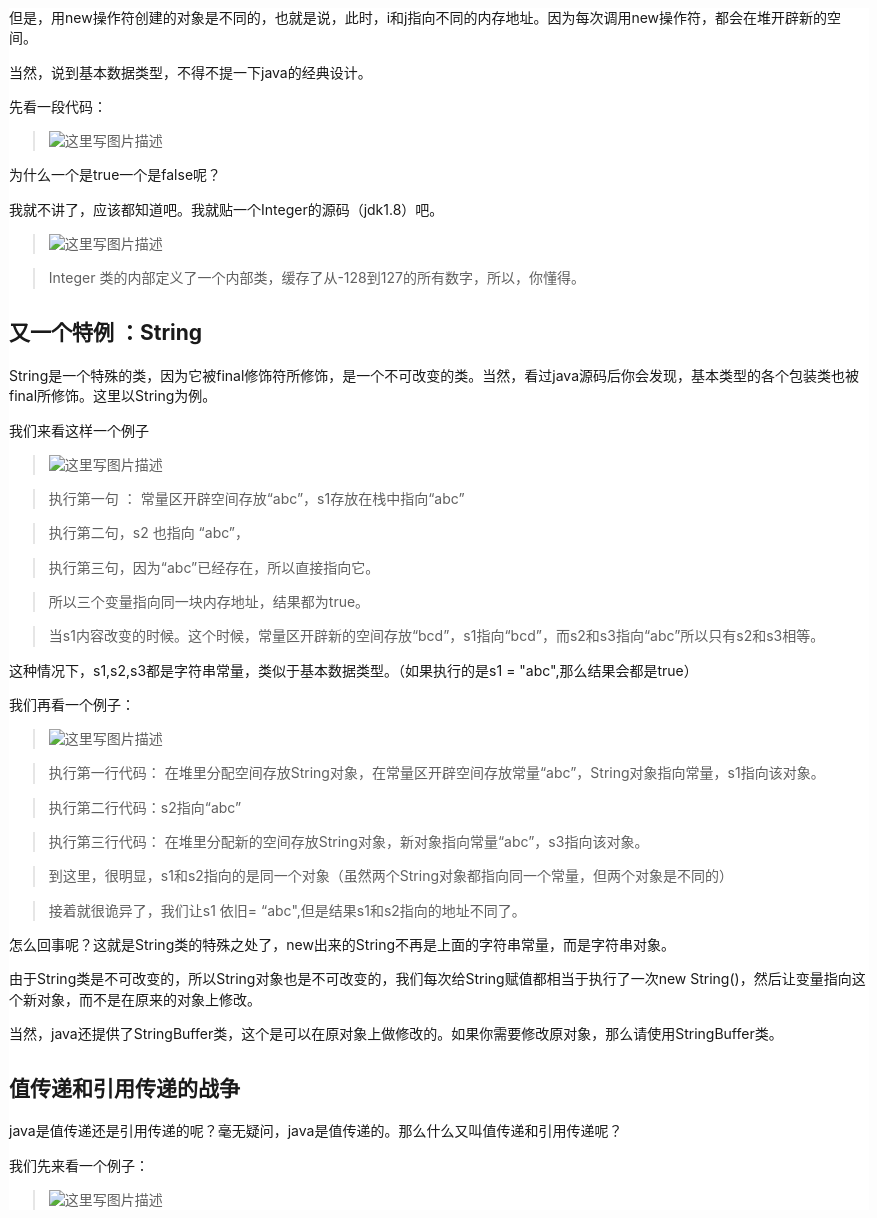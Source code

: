 但是，用new操作符创建的对象是不同的，也就是说，此时，i和j指向不同的内存地址。因为每次调用new操作符，都会在堆开辟新的空间。

当然，说到基本数据类型，不得不提一下java的经典设计。

先看一段代码：

> ![这里写图片描述](http://img.blog.csdn.net/20161127213126561) 

为什么一个是true一个是false呢？

我就不讲了，应该都知道吧。我就贴一个Integer的源码（jdk1.8）吧。

> ![这里写图片描述](http://img.blog.csdn.net/20161127213328205)

> Integer 类的内部定义了一个内部类，缓存了从-128到127的所有数字，所以，你懂得。

## **又一个特例 ：String**

String是一个特殊的类，因为它被final修饰符所修饰，是一个不可改变的类。当然，看过java源码后你会发现，基本类型的各个包装类也被final所修饰。这里以String为例。

我们来看这样一个例子

> ![这里写图片描述](http://img.blog.csdn.net/20161127190238240)

>执行第一句 ： 常量区开辟空间存放“abc”，s1存放在栈中指向“abc”

>执行第二句，s2 也指向 “abc”，

>执行第三句，因为“abc”已经存在，所以直接指向它。

>所以三个变量指向同一块内存地址，结果都为true。

>当s1内容改变的时候。这个时候，常量区开辟新的空间存放“bcd”，s1指向“bcd”，而s2和s3指向“abc”所以只有s2和s3相等。

这种情况下，s1,s2,s3都是字符串常量，类似于基本数据类型。（如果执行的是s1 = "abc",那么结果会都是true）

我们再看一个例子：

> ![这里写图片描述](http://img.blog.csdn.net/20161127191904759)

> 执行第一行代码： 在堆里分配空间存放String对象，在常量区开辟空间存放常量“abc”，String对象指向常量，s1指向该对象。

> 执行第二行代码：s2指向“abc”

> 执行第三行代码： 在堆里分配新的空间存放String对象，新对象指向常量“abc”，s3指向该对象。

> 到这里，很明显，s1和s2指向的是同一个对象（虽然两个String对象都指向同一个常量，但两个对象是不同的）

> 接着就很诡异了，我们让s1 依旧= “abc",但是结果s1和s2指向的地址不同了。

怎么回事呢？这就是String类的特殊之处了，new出来的String不再是上面的字符串常量，而是字符串对象。

由于String类是不可改变的，所以String对象也是不可改变的，我们每次给String赋值都相当于执行了一次new String()，然后让变量指向这个新对象，而不是在原来的对象上修改。

当然，java还提供了StringBuffer类，这个是可以在原对象上做修改的。如果你需要修改原对象，那么请使用StringBuffer类。

## **值传递和引用传递的战争**

java是值传递还是引用传递的呢？毫无疑问，java是值传递的。那么什么又叫值传递和引用传递呢？

我们先来看一个例子：

> ![这里写图片描述](http://img.blog.csdn.net/20161127194158008) 
